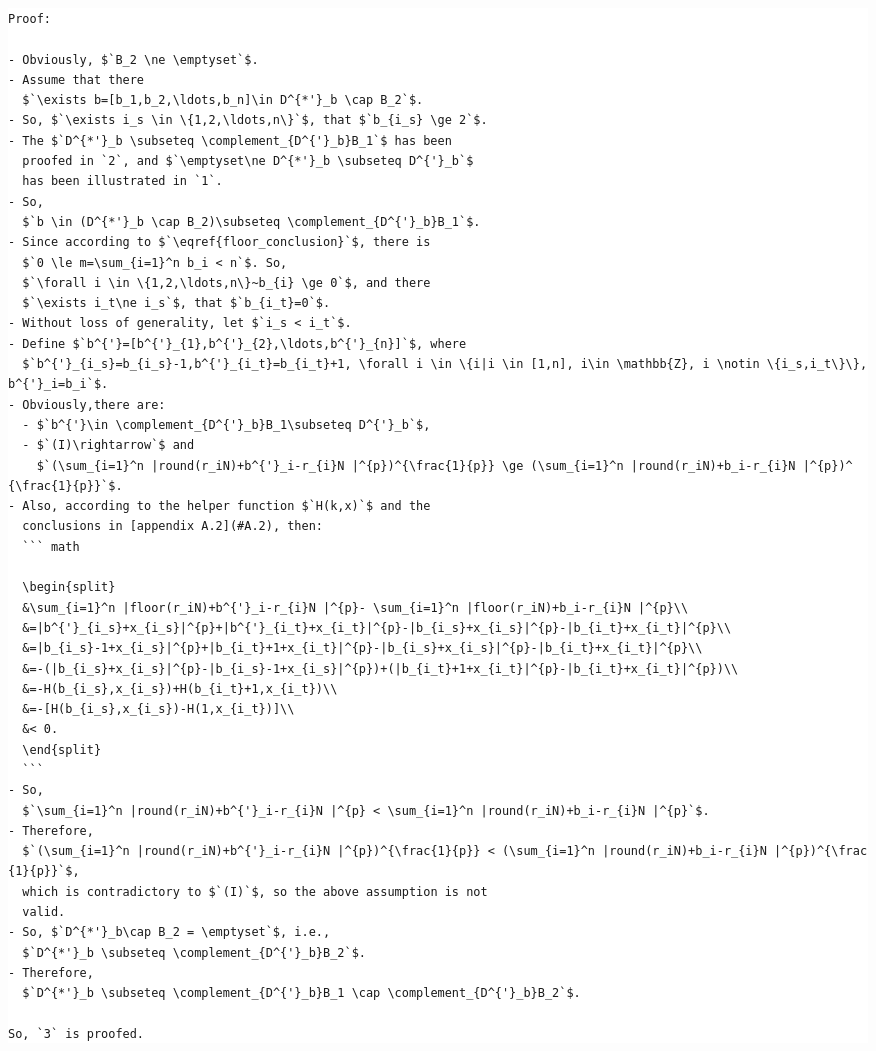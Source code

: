     Proof:

    - Obviously, $`B_2 \ne \emptyset`$.
    - Assume that there
      $`\exists b=[b_1,b_2,\ldots,b_n]\in D^{*'}_b \cap B_2`$.
    - So, $`\exists i_s \in \{1,2,\ldots,n\}`$, that $`b_{i_s} \ge 2`$.
    - The $`D^{*'}_b \subseteq \complement_{D^{'}_b}B_1`$ has been
      proofed in `2`, and $`\emptyset\ne D^{*'}_b \subseteq D^{'}_b`$
      has been illustrated in `1`.
    - So,
      $`b \in (D^{*'}_b \cap B_2)\subseteq \complement_{D^{'}_b}B_1`$.
    - Since according to $`\eqref{floor_conclusion}`$, there is
      $`0 \le m=\sum_{i=1}^n b_i < n`$. So,
      $`\forall i \in \{1,2,\ldots,n\}~b_{i} \ge 0`$, and there
      $`\exists i_t\ne i_s`$, that $`b_{i_t}=0`$.
    - Without loss of generality, let $`i_s < i_t`$.
    - Define $`b^{'}=[b^{'}_{1},b^{'}_{2},\ldots,b^{'}_{n}]`$, where
      $`b^{'}_{i_s}=b_{i_s}-1,b^{'}_{i_t}=b_{i_t}+1, \forall i \in \{i|i \in [1,n], i\in \mathbb{Z}, i \notin \{i_s,i_t\}\}, b^{'}_i=b_i`$.
    - Obviously,there are:
      - $`b^{'}\in \complement_{D^{'}_b}B_1\subseteq D^{'}_b`$,
      - $`(I)\rightarrow`$ and
        $`(\sum_{i=1}^n |round(r_iN)+b^{'}_i-r_{i}N |^{p})^{\frac{1}{p}} \ge (\sum_{i=1}^n |round(r_iN)+b_i-r_{i}N |^{p})^{\frac{1}{p}}`$.
    - Also, according to the helper function $`H(k,x)`$ and the
      conclusions in [appendix A.2](#A.2), then:
      ``` math

      \begin{split}
      &\sum_{i=1}^n |floor(r_iN)+b^{'}_i-r_{i}N |^{p}- \sum_{i=1}^n |floor(r_iN)+b_i-r_{i}N |^{p}\\
      &=|b^{'}_{i_s}+x_{i_s}|^{p}+|b^{'}_{i_t}+x_{i_t}|^{p}-|b_{i_s}+x_{i_s}|^{p}-|b_{i_t}+x_{i_t}|^{p}\\
      &=|b_{i_s}-1+x_{i_s}|^{p}+|b_{i_t}+1+x_{i_t}|^{p}-|b_{i_s}+x_{i_s}|^{p}-|b_{i_t}+x_{i_t}|^{p}\\
      &=-(|b_{i_s}+x_{i_s}|^{p}-|b_{i_s}-1+x_{i_s}|^{p})+(|b_{i_t}+1+x_{i_t}|^{p}-|b_{i_t}+x_{i_t}|^{p})\\
      &=-H(b_{i_s},x_{i_s})+H(b_{i_t}+1,x_{i_t})\\
      &=-[H(b_{i_s},x_{i_s})-H(1,x_{i_t})]\\
      &< 0.
      \end{split}
      ```
    - So,
      $`\sum_{i=1}^n |round(r_iN)+b^{'}_i-r_{i}N |^{p} < \sum_{i=1}^n |round(r_iN)+b_i-r_{i}N |^{p}`$.
    - Therefore,
      $`(\sum_{i=1}^n |round(r_iN)+b^{'}_i-r_{i}N |^{p})^{\frac{1}{p}} < (\sum_{i=1}^n |round(r_iN)+b_i-r_{i}N |^{p})^{\frac{1}{p}}`$,
      which is contradictory to $`(I)`$, so the above assumption is not
      valid.
    - So, $`D^{*'}_b\cap B_2 = \emptyset`$, i.e.,
      $`D^{*'}_b \subseteq \complement_{D^{'}_b}B_2`$.
    - Therefore,
      $`D^{*'}_b \subseteq \complement_{D^{'}_b}B_1 \cap \complement_{D^{'}_b}B_2`$.

    So, `3` is proofed.
